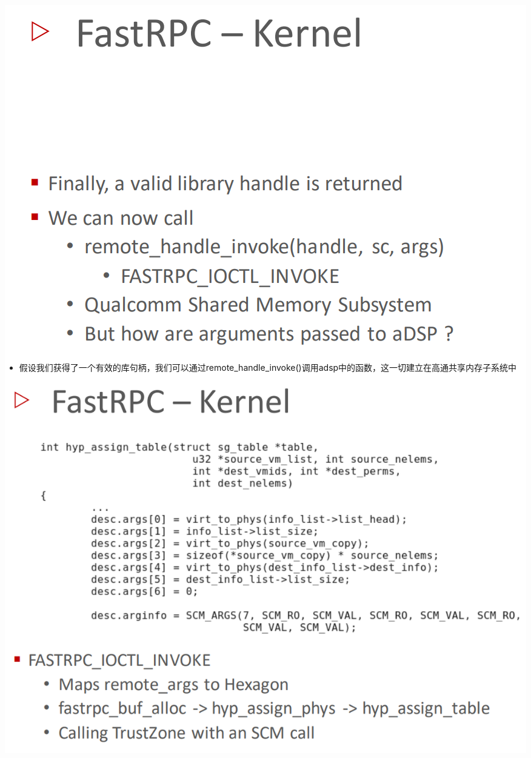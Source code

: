 ![](pic/2024-01-01-20-48-49.png)
- 假设我们获得了一个有效的库句柄，我们可以通过remote_handle_invoke()调用adsp中的函数，这一切建立在高通共享内存子系统中

![](pic/2024-01-02-23-57-05.png)
